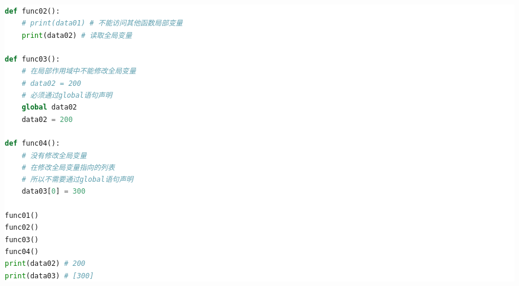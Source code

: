 ```python
def func02():
    # print(data01) # 不能访问其他函数局部变量
    print(data02) # 读取全局变量

def func03():
    # 在局部作用域中不能修改全局变量
    # data02 = 200
    # 必须通过global语句声明
    global data02
    data02 = 200

def func04():
    # 没有修改全局变量
    # 在修改全局变量指向的列表
    # 所以不需要通过global语句声明
    data03[0] = 300

func01()
func02()
func03()
func04()
print(data02) # 200
print(data03) # [300]
```
